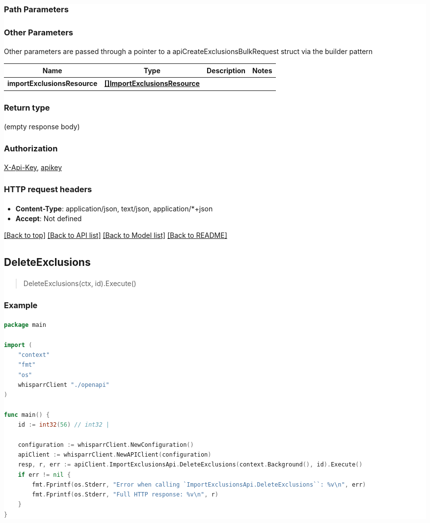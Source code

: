 ### Path Parameters



### Other Parameters

Other parameters are passed through a pointer to a apiCreateExclusionsBulkRequest struct via the builder pattern


Name | Type | Description  | Notes
------------- | ------------- | ------------- | -------------
 **importExclusionsResource** | [**[]ImportExclusionsResource**](ImportExclusionsResource.md) |  | 

### Return type

 (empty response body)

### Authorization

[X-Api-Key](../README.md#X-Api-Key), [apikey](../README.md#apikey)

### HTTP request headers

- **Content-Type**: application/json, text/json, application/*+json
- **Accept**: Not defined

[[Back to top]](#) [[Back to API list]](../README.md#documentation-for-api-endpoints)
[[Back to Model list]](../README.md#documentation-for-models)
[[Back to README]](../README.md)


## DeleteExclusions

> DeleteExclusions(ctx, id).Execute()



### Example

```go
package main

import (
    "context"
    "fmt"
    "os"
    whisparrClient "./openapi"
)

func main() {
    id := int32(56) // int32 | 

    configuration := whisparrClient.NewConfiguration()
    apiClient := whisparrClient.NewAPIClient(configuration)
    resp, r, err := apiClient.ImportExclusionsApi.DeleteExclusions(context.Background(), id).Execute()
    if err != nil {
        fmt.Fprintf(os.Stderr, "Error when calling `ImportExclusionsApi.DeleteExclusions``: %v\n", err)
        fmt.Fprintf(os.Stderr, "Full HTTP response: %v\n", r)
    }
}
```
